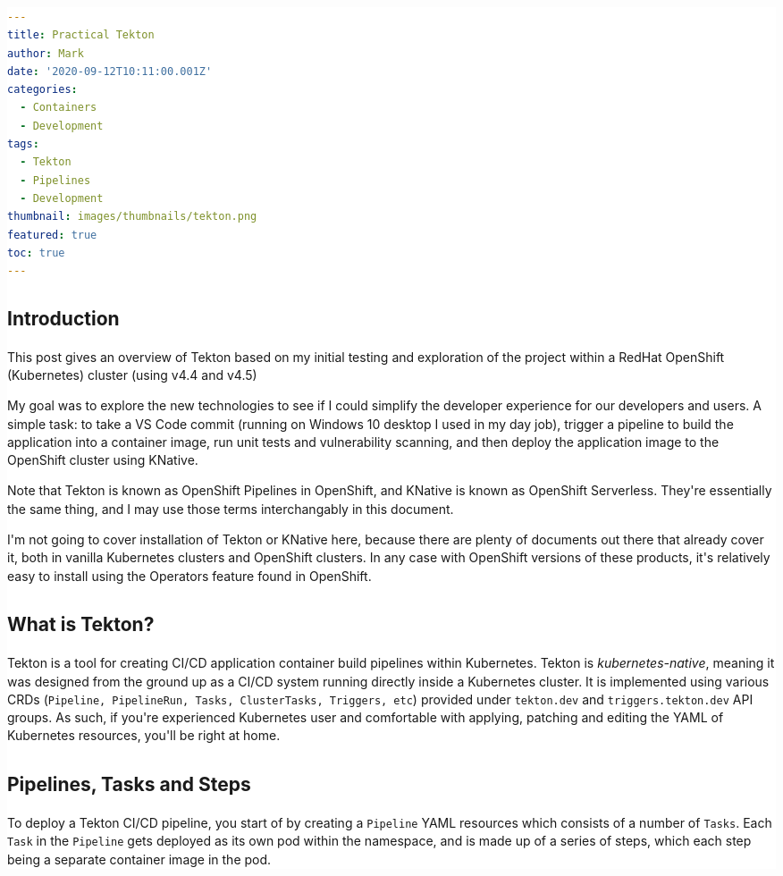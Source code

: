 ```yaml
---
title: Practical Tekton
author: Mark
date: '2020-09-12T10:11:00.001Z'
categories:
  - Containers
  - Development
tags:
  - Tekton
  - Pipelines
  - Development
thumbnail: images/thumbnails/tekton.png
featured: true
toc: true
---
```


## Introduction
This post gives an overview of Tekton based on my initial testing and exploration of the project within a RedHat OpenShift (Kubernetes) cluster (using v4.4 and v4.5)

My goal was to explore the new technologies to see if I could simplify the developer experience for our developers and users. A simple task: to take a VS Code commit (running on Windows 10 desktop I used in my day job), trigger a pipeline to build the application into a container image, run unit tests and vulnerability scanning, and then deploy the application image to the OpenShift cluster using KNative. 

Note that Tekton is known as OpenShift Pipelines in OpenShift, and KNative is known as OpenShift Serverless. They're essentially the same thing, and I may use those terms interchangably in this document. 

I'm not going to cover installation of Tekton or KNative here, because there are plenty of documents out there that already cover it, both in vanilla Kubernetes clusters and OpenShift clusters. In any case with OpenShift versions of these products, it's relatively easy to install using the Operators feature found in OpenShift.

## What is Tekton?

Tekton is a tool for creating CI/CD application container build pipelines within Kubernetes. Tekton is *kubernetes-native*, meaning it was designed from the ground up as a CI/CD system running directly inside a Kubernetes cluster. It is implemented using various CRDs (`Pipeline, PipelineRun, Tasks, ClusterTasks, Triggers, etc`) provided under `tekton.dev` and `triggers.tekton.dev` API groups. As such, if you're experienced Kubernetes user and comfortable with applying, patching and editing the YAML of Kubernetes resources, you'll be right at home.

## Pipelines, Tasks and Steps

To deploy a Tekton CI/CD pipeline, you start of by creating a `Pipeline` YAML resources which consists of a number of `Tasks`. Each `Task` in the `Pipeline` gets deployed as its own pod within the namespace, and is made up of a series of steps, which each step being a separate container image in the pod. 
